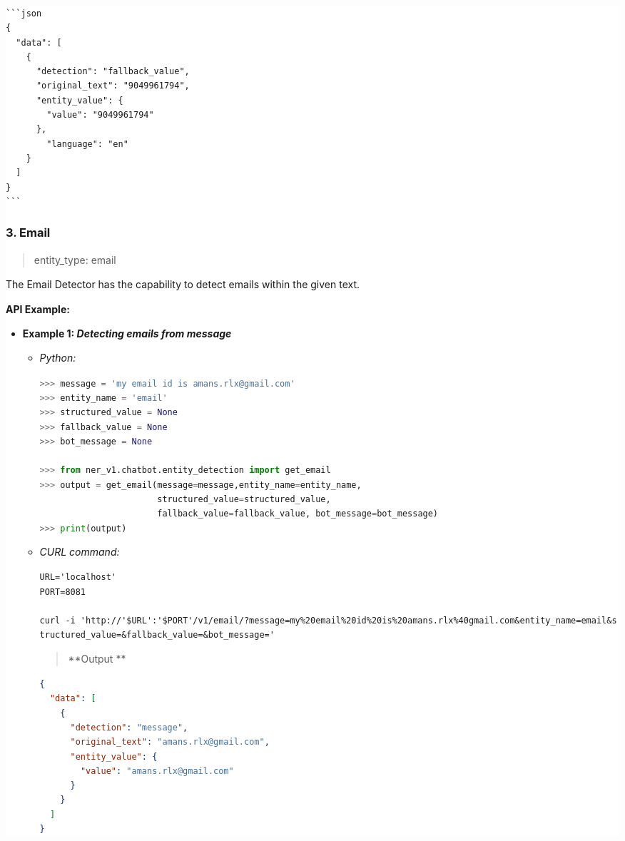     ```json
    {
      "data": [
        {
          "detection": "fallback_value",
          "original_text": "9049961794",
          "entity_value": {
            "value": "9049961794"
          },
            "language": "en"
        }
      ]
    }
    ```



### 3. Email

> entity_type: email

The Email Detector has the capability to detect emails within the given text. 

**API Example:**

- **Example 1:  *Detecting emails from message***

  - *Python:*

    ```python
    >>> message = 'my email id is amans.rlx@gmail.com'
    >>> entity_name = 'email'
    >>> structured_value = None
    >>> fallback_value = None
    >>> bot_message = None
    
    >>> from ner_v1.chatbot.entity_detection import get_email
    >>> output = get_email(message=message,entity_name=entity_name,
                           structured_value=structured_value,
                           fallback_value=fallback_value, bot_message=bot_message)
    >>> print(output)
    ```

  - *CURL command:*

    ```shell
    URL='localhost'
    PORT=8081
    
    curl -i 'http://'$URL':'$PORT'/v1/email/?message=my%20email%20id%20is%20amans.rlx%40gmail.com&entity_name=email&structured_value=&fallback_value=&bot_message='
    ```
    > **Output **

    ```json
    {
      "data": [
        {
          "detection": "message",
          "original_text": "amans.rlx@gmail.com",
          "entity_value": {
            "value": "amans.rlx@gmail.com"
          }
        }
      ]
    }
    ```
